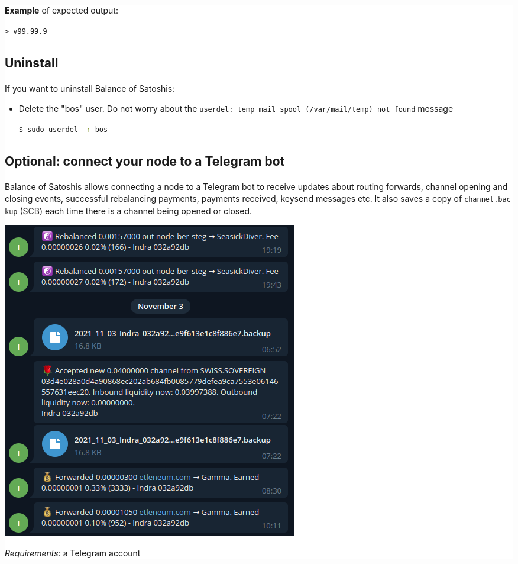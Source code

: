 **Example** of expected output:

```
> v99.99.9
```

## Uninstall

If you want to uninstall Balance of Satoshis:

*   Delete the "bos" user. Do not worry about the `userdel: temp mail spool (/var/mail/temp) not found` message

    ```sh
    $ sudo userdel -r bos
    ```

## Optional: connect your node to a Telegram bot

Balance of Satoshis allows connecting a node to a Telegram bot to receive updates about routing forwards, channel opening and closing events, successful rebalancing payments, payments received, keysend messages etc. It also saves a copy of `channel.backup` (SCB) each time there is a channel being opened or closed.

![](../../images/bos-bot.png)

_Requirements:_ a Telegram account
